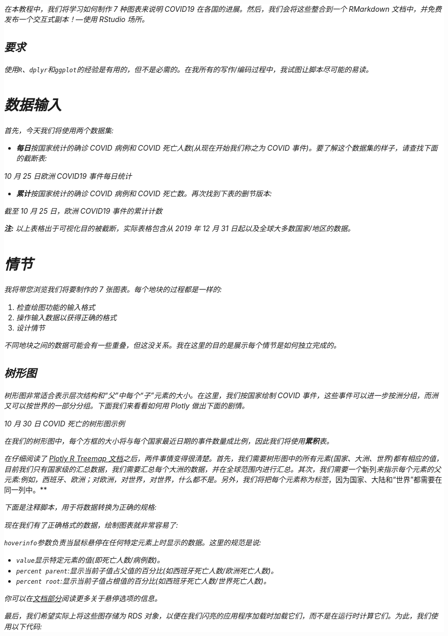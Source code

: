 *在本教程中，我们将学习如何制作 7 种图表来说明 COVID19 在各国的进展。然后，我们会将这些整合到一个 RMarkdown 文档中，并免费发布一个交互式副本！—使用 RStudio 场所。*

## *要求*

*使用`R`、`dplyr`和`ggplot`的经验是有用的，但不是必需的。在我所有的写作/编码过程中，我试图让脚本尽可能的易读。*

# *数据输入*

*首先，今天我们将使用两个数据集:*

*   ***每日**按国家统计的确诊 COVID 病例和 COVID 死亡人数(从现在开始我们称之为 COVID 事件)。要了解这个数据集的样子，请查找下面的截断表:*

*10 月 25 日欧洲 COVID19 事件每日统计*

*   ***累计**按国家统计的确诊 COVID 病例和 COVID 死亡数。再次找到下表的删节版本:*

*截至 10 月 25 日，欧洲 COVID19 事件的累计计数*

****注:*** *以上表格出于可视化目的被截断，实际表格包含从 2019 年 12 月 31 日起以及全球大多数国家/地区的数据。**

# *情节*

*我将带您浏览我们将要制作的 7 张图表。每个地块的过程都是一样的:*

1.  *检查绘图功能的输入格式*
2.  *操作输入数据以获得正确的格式*
3.  *设计情节*

*不同地块之间的数据可能会有一些重叠，但这没关系。我在这里的目的是展示每个情节是如何独立完成的。*

## *树形图*

*树形图非常适合表示层次结构和“父”中每个“子”元素的大小。在这里，我们按国家绘制 COVID 事件，这些事件可以进一步按洲分组，而洲又可以按世界的一部分分组。下面我们来看看如何用 Plotly 做出下面的剧情。*

*10 月 30 日 COVID 死亡的树形图示例*

*在我们的树形图中，每个方框的大小将与每个国家最近日期的事件数量成比例，因此我们将使用**累积**表。*

*在仔细阅读了 [Plotly R Treemap 文档](https://plotly.com/r/treemaps/)之后，两件事情变得很清楚。首先，我们需要树形图中的所有元素(国家、大洲、世界)都有相应的值，目前我们只有国家级的汇总数据，我们需要汇总每个大洲的数据，并在全球范围内进行汇总。其次，我们需要一个*新列*来指示每个元素的父元素:*例如，西班牙、欧洲；对欧洲，对世界，对世界，什么都不是。另外，我们将把每个元素称为*标签*，因为国家、大陆和“世界”都需要在同一列中。**

*下面是注释脚本，用于将数据转换为正确的规格:*

*现在我们有了正确格式的数据，绘制图表就非常容易了:*

*`hoverinfo`参数负责当鼠标悬停在任何特定元素上时显示的数据。这里的规范是说:*

*   *`value`显示特定元素的值(即死亡人数/病例数)。*
*   *`percent parent`:显示当前子值占父值的百分比(如西班牙死亡人数/欧洲死亡人数)。*
*   *`percent root`:显示当前子值占根值的百分比(如西班牙死亡人数/世界死亡人数)。*

*你可以在[文档部分](https://plotly.com/r/reference/#treemap-hoverinfo)阅读更多关于悬停选项的信息。*

*最后，我们希望实际上将这些图存储为 RDS 对象，以便在我们闪亮的应用程序加载时加载它们，而不是在运行时计算它们。为此，我们使用以下代码:*
